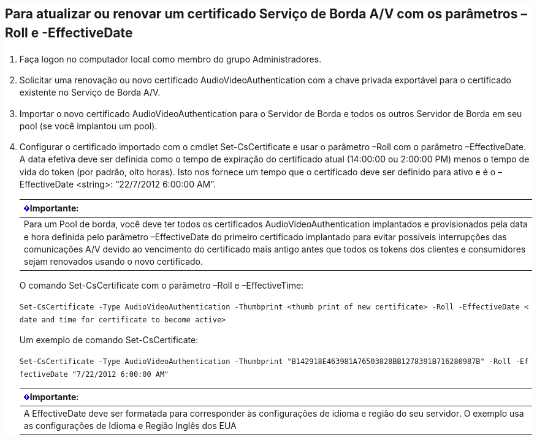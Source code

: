 ## Para atualizar ou renovar um certificado Serviço de Borda A/V com os parâmetros –Roll e -EffectiveDate

1.  Faça logon no computador local como membro do grupo Administradores.

2.  Solicitar uma renovação ou novo certificado AudioVideoAuthentication com a chave privada exportável para o certificado existente no Serviço de Borda A/V.

3.  Importar o novo certificado AudioVideoAuthentication para o Servidor de Borda e todos os outros Servidor de Borda em seu pool (se você implantou um pool).

4.  Configurar o certificado importado com o cmdlet Set-CsCertificate e usar o parâmetro –Roll com o parâmetro –EffectiveDate. A data efetiva deve ser definida como o tempo de expiração do certificado atual (14:00:00 ou 2:00:00 PM) menos o tempo de vida do token (por padrão, oito horas). Isto nos fornece um tempo que o certificado deve ser definido para ativo e é o –EffectiveDate \<string\>: “22/7/2012 6:00:00 AM”.
    
    <table>
    <thead>
    <tr class="header">
    <th><img src="images/Gg425939.important(OCS.15).gif" title="important" alt="important" />Importante:</th>
    </tr>
    </thead>
    <tbody>
    <tr class="odd">
    <td>Para um Pool de borda, você deve ter todos os certificados AudioVideoAuthentication implantados e provisionados pela data e hora definida pelo parâmetro –EffectiveDate do primeiro certificado implantado para evitar possíveis interrupções das comunicações A/V devido ao vencimento do certificado mais antigo antes que todos os tokens dos clientes e consumidores sejam renovados usando o novo certificado.</td>
    </tr>
    </tbody>
    </table>
    
    O comando Set-CsCertificate com o parâmetro –Roll e –EffectiveTime:
    
        Set-CsCertificate -Type AudioVideoAuthentication -Thumbprint <thumb print of new certificate> -Roll -EffectiveDate <date and time for certificate to become active>
    
    Um exemplo de comando Set-CsCertificate:
    
        Set-CsCertificate -Type AudioVideoAuthentication -Thumbprint "B142918E463981A76503828BB1278391B716280987B" -Roll -EffectiveDate "7/22/2012 6:00:00 AM"
    
    <table>
    <thead>
    <tr class="header">
    <th><img src="images/Gg425939.important(OCS.15).gif" title="important" alt="important" />Importante:</th>
    </tr>
    </thead>
    <tbody>
    <tr class="odd">
    <td>A EffectiveDate deve ser formatada para corresponder às configurações de idioma e região do seu servidor. O exemplo usa as configurações de Idioma e Região Inglês dos EUA</td>
    </tr>
    </tbody>
    </table>
